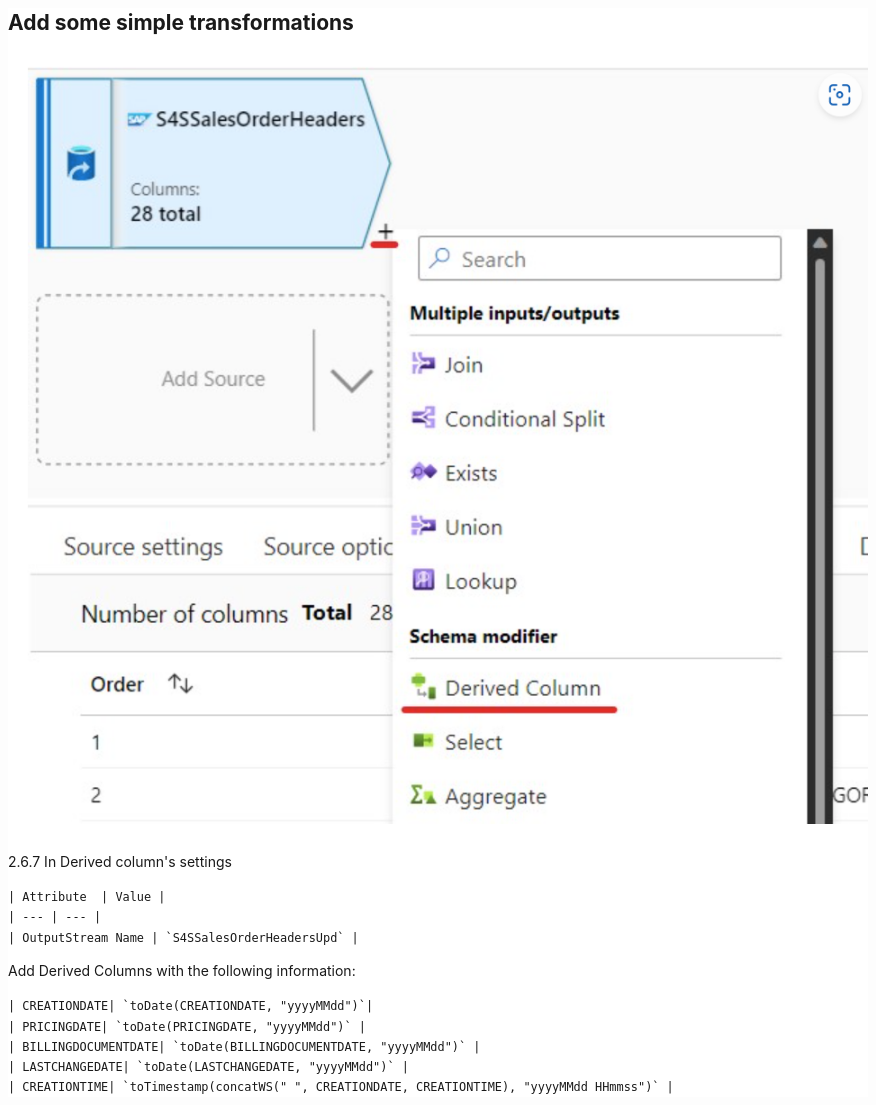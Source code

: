 ## Add some simple transformations

<kbd> <img src="../images/module13/PIPELINE10.png" alt="LINKSRV" /> </kbd>

2.6.7 In Derived column's settings
   
    | Attribute  | Value |
    | --- | --- |
    | OutputStream Name | `S4SSalesOrderHeadersUpd` |

Add Derived Columns with the following information:

    | CREATIONDATE| `toDate(CREATIONDATE, "yyyyMMdd")`|
    | PRICINGDATE| `toDate(PRICINGDATE, "yyyyMMdd")` |
    | BILLINGDOCUMENTDATE| `toDate(BILLINGDOCUMENTDATE, "yyyyMMdd")` |
    | LASTCHANGEDATE| `toDate(LASTCHANGEDATE, "yyyyMMdd")` |
    | CREATIONTIME| `toTimestamp(concatWS(" ", CREATIONDATE, CREATIONTIME), "yyyyMMdd HHmmss")` |
